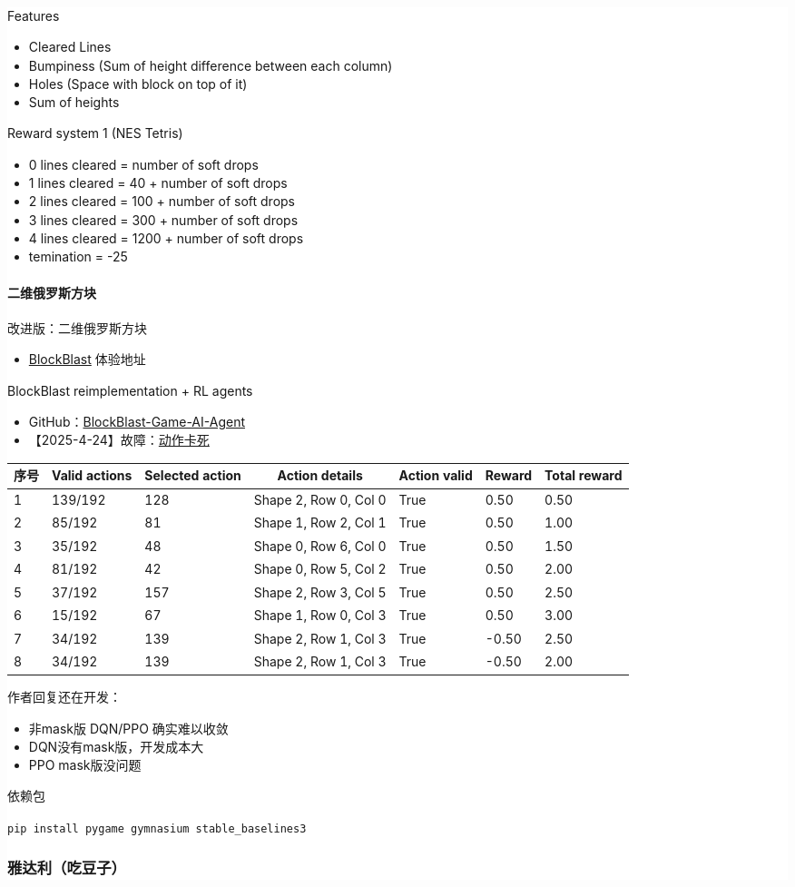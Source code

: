 Features
- Cleared Lines
- Bumpiness (Sum of height difference between each column)
- Holes (Space with block on top of it)
- Sum of heights


Reward system 1 (NES Tetris)
- 0 lines cleared = number of soft drops
- 1 lines cleared = 40 + number of soft drops
- 2 lines cleared = 100 + number of soft drops
- 3 lines cleared = 300 + number of soft drops
- 4 lines cleared = 1200 + number of soft drops
- temination = -25

#### 二维俄罗斯方块

改进版：二维俄罗斯方块
- [BlockBlast](https://blockblast.org/) 体验地址

BlockBlast reimplementation + RL agents
- GitHub：[BlockBlast-Game-AI-Agent](https://github.com/RisticDjordje/BlockBlast-Game-AI-Agent/tree/main)
- 【2025-4-24】故障：[动作卡死](https://github.com/RisticDjordje/BlockBlast-Game-AI-Agent/issues/1)


|序号|Valid actions|Selected action|Action details|Action valid|Reward|Total reward|
|----|----|----|----|----|----|----|
|1|139/192|128|Shape 2, Row 0, Col 0|True|0.50|0.50|
|2|85/192|81|Shape 1, Row 2, Col 1|True|0.50|1.00|
|3|35/192|48|Shape 0, Row 6, Col 0|True|0.50|1.50|
|4|81/192|42|Shape 0, Row 5, Col 2|True|0.50|2.00|
|5|37/192|157|Shape 2, Row 3, Col 5|True|0.50|2.50|
|6|15/192|67|Shape 1, Row 0, Col 3|True|0.50|3.00|
|7|34/192|139|Shape 2, Row 1, Col 3|True|-0.50|2.50|
|8|34/192|139|Shape 2, Row 1, Col 3|True|-0.50|2.00| 


作者回复还在开发：
- 非mask版 DQN/PPO 确实难以收敛
- DQN没有mask版，开发成本大
- PPO mask版没问题


依赖包

```sh
pip install pygame gymnasium stable_baselines3
```


### 雅达利（吃豆子）
